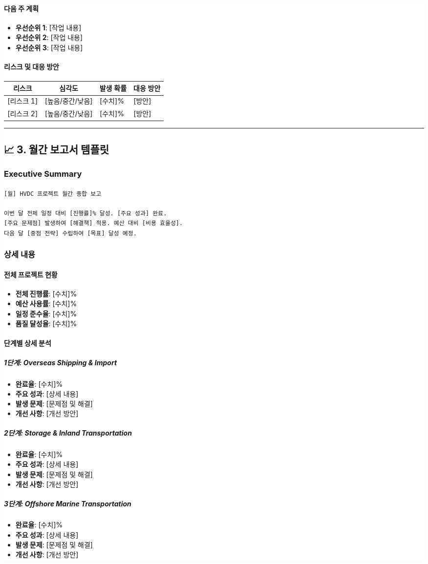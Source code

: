 #### **다음 주 계획**
- **우선순위 1**: [작업 내용]
- **우선순위 2**: [작업 내용]
- **우선순위 3**: [작업 내용]

#### **리스크 및 대응 방안**
| 리스크 | 심각도 | 발생 확률 | 대응 방안 |
|--------|--------|-----------|-----------|
| [리스크 1] | [높음/중간/낮음] | [수치]% | [방안] |
| [리스크 2] | [높음/중간/낮음] | [수치]% | [방안] |

---

## 📈 **3. 월간 보고서 템플릿**

### **Executive Summary**
```
[월] HVDC 프로젝트 월간 종합 보고

이번 달 전체 일정 대비 [진행률]% 달성. [주요 성과] 완료.
[주요 문제점] 발생하여 [해결책] 적용. 예산 대비 [비용 효율성].
다음 달 [중점 전략] 수립하여 [목표] 달성 예정.
```

### **상세 내용**

#### **전체 프로젝트 현황**
- **전체 진행률**: [수치]%
- **예산 사용률**: [수치]%
- **일정 준수율**: [수치]%
- **품질 달성율**: [수치]%

#### **단계별 상세 분석**

##### **1단계: Overseas Shipping & Import**
- **완료율**: [수치]%
- **주요 성과**: [상세 내용]
- **발생 문제**: [문제점 및 해결]
- **개선 사항**: [개선 방안]

##### **2단계: Storage & Inland Transportation**
- **완료율**: [수치]%
- **주요 성과**: [상세 내용]
- **발생 문제**: [문제점 및 해결]
- **개선 사항**: [개선 방안]

##### **3단계: Offshore Marine Transportation**
- **완료율**: [수치]%
- **주요 성과**: [상세 내용]
- **발생 문제**: [문제점 및 해결]
- **개선 사항**: [개선 방안]
